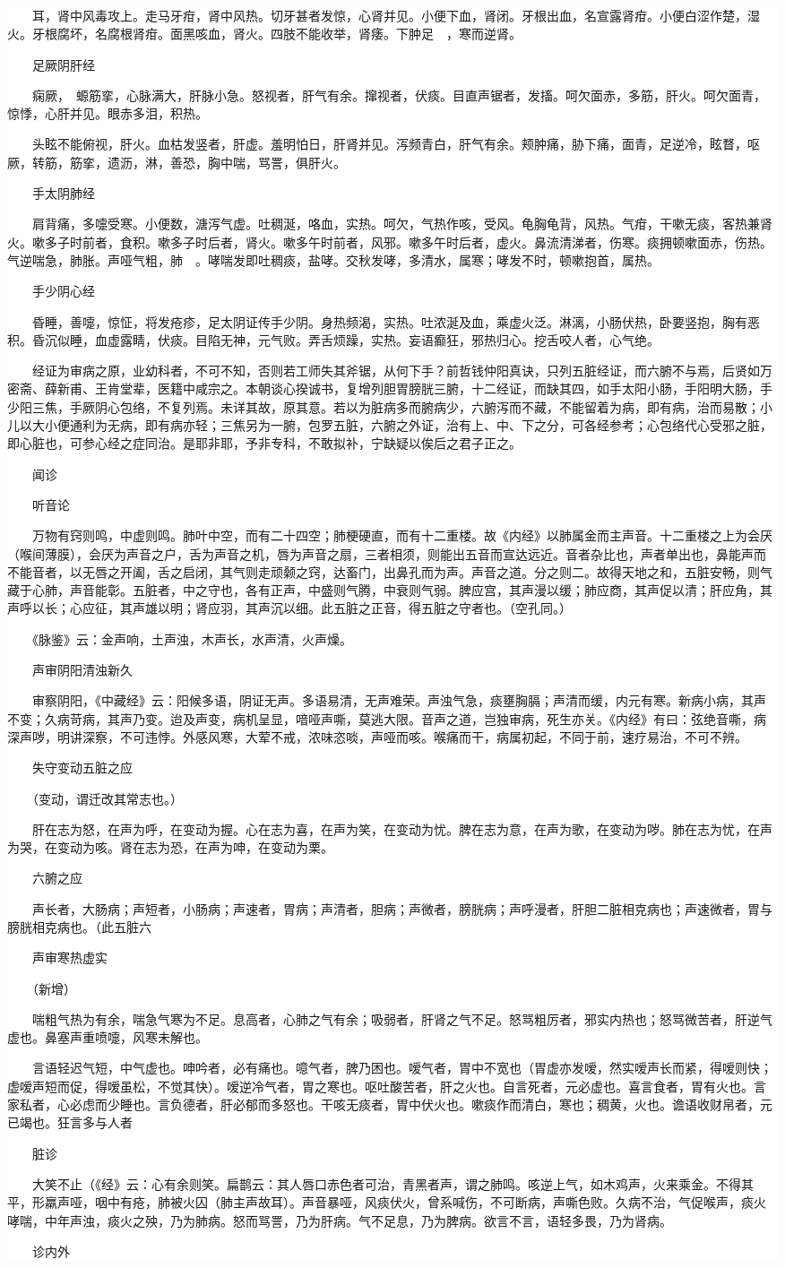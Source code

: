 　　耳，肾中风毒攻上。走马牙疳，肾中风热。切牙甚者发惊，心肾并见。小便下血，肾闭。牙根出血，名宣露肾疳。小便白涩作楚，湿火。牙根腐坏，名腐根肾疳。面黑咳血，肾火。四肢不能收举，肾痿。下肿足　，寒而逆肾。

　　足厥阴肝经

　　痫厥，　螈筋挛，心脉满大，肝脉小急。怒视者，肝气有余。撺视者，伏痰。目直声锯者，发搐。呵欠面赤，多筋，肝火。呵欠面青，惊悸，心肝并见。眼赤多泪，积热。

　　头眩不能俯视，肝火。血枯发竖者，肝虚。羞明怕日，肝肾并见。泻频青白，肝气有余。颊肿痛，胁下痛，面青，足逆冷，眩瞀，呕厥，转筋，筋挛，遗沥，淋，善恐，胸中喘，骂詈，俱肝火。

　　手太阴肺经

　　肩背痛，多嚏受寒。小便数，溏泻气虚。吐稠涎，咯血，实热。呵欠，气热作咳，受风。龟胸龟背，风热。气疳，干嗽无痰，客热兼肾火。嗽多子时前者，食积。嗽多子时后者，肾火。嗽多午时前者，风邪。嗽多午时后者，虚火。鼻流清涕者，伤寒。痰拥顿嗽面赤，伤热。气逆喘急，肺胀。声哑气粗，肺　。哮喘发即吐稠痰，盐哮。交秋发哮，多清水，属寒；哮发不时，顿嗽抱首，属热。

　　手少阴心经

　　昏睡，善嚏，惊怔，将发疮疹，足太阴证传手少阴。身热频渴，实热。吐浓涎及血，乘虚火泛。淋漓，小肠伏热，卧要竖抱，胸有恶积。昏沉似睡，血虚露睛，伏痰。目陷无神，元气败。弄舌烦躁，实热。妄语癫狂，邪热归心。挖舌咬人者，心气绝。

　　经证为审病之原，业幼科者，不可不知，否则若工师失其斧锯，从何下手？前哲钱仲阳真诀，只列五脏经证，而六腑不与焉，后贤如万密斋、薛新甫、王肯堂辈，医籍中咸宗之。本朝谈心揆诚书，复增列胆胃膀胱三腑，十二经证，而缺其四，如手太阳小肠，手阳明大肠，手少阳三焦，手厥阴心包络，不复列焉。未详其故，原其意。若以为脏病多而腑病少，六腑泻而不藏，不能留着为病，即有病，治而易散；小儿以大小便通利为无病，即有病亦轻；三焦另为一腑，包罗五脏，六腑之外证，治有上、中、下之分，可各经参考；心包络代心受邪之脏，即心脏也，可参心经之症同治。是耶非耶，予非专科，不敢拟补，宁缺疑以俟后之君子正之。

　　闻诊

　　听音论

　　万物有窍则鸣，中虚则鸣。肺叶中空，而有二十四空；肺梗硬直，而有十二重楼。故《内经》以肺属金而主声音。十二重楼之上为会厌（喉间薄膜），会厌为声音之户，舌为声音之机，唇为声音之扇，三者相须，则能出五音而宣达远近。音者杂比也，声者单出也，鼻能声而不能音者，以无唇之开阖，舌之启闭，其气则走顽颡之窍，达畜门，出鼻孔而为声。声音之道。分之则二。故得天地之和，五脏安畅，则气藏于心肺，声音能彰。五脏者，中之守也，各有正声，中盛则气腾，中衰则气弱。脾应宫，其声漫以缓；肺应商，其声促以清；肝应角，其声呼以长；心应征，其声雄以明；肾应羽，其声沉以细。此五脏之正音，得五脏之守者也。（空孔同。）

　　《脉鉴》云：金声响，土声浊，木声长，水声清，火声燥。

　　声审阴阳清浊新久

　　审察阴阳，《中藏经》云：阳候多语，阴证无声。多语易清，无声难荣。声浊气急，痰壅胸膈；声清而缓，内元有寒。新病小病，其声不变；久病苛病，其声乃变。迨及声变，病机呈显，喑哑声嘶，莫逃大限。音声之道，岂独审病，死生亦关。《内经》有曰：弦绝音嘶，病深声哕，明讲深察，不可违悖。外感风寒，大荤不戒，浓味恣啖，声哑而咳。喉痛而干，病属初起，不同于前，速疗易治，不可不辨。

　　失守变动五脏之应

　　（变动，谓迁改其常志也。）

　　肝在志为怒，在声为呼，在变动为握。心在志为喜，在声为笑，在变动为忧。脾在志为意，在声为歌，在变动为哕。肺在志为忧，在声为哭，在变动为咳。肾在志为恐，在声为呻，在变动为栗。

　　六腑之应

　　声长者，大肠病；声短者，小肠病；声速者，胃病；声清者，胆病；声微者，膀胱病；声呼漫者，肝胆二脏相克病也；声速微者，胃与膀胱相克病也。（此五脏六

　　声审寒热虚实

　　（新增）

　　喘粗气热为有余，喘急气寒为不足。息高者，心肺之气有余；吸弱者，肝肾之气不足。怒骂粗厉者，邪实内热也；怒骂微苦者，肝逆气虚也。鼻塞声重喷嚏，风寒未解也。

　　言语轻迟气短，中气虚也。呻吟者，必有痛也。噫气者，脾乃困也。嗳气者，胃中不宽也（胃虚亦发嗳，然实嗳声长而紧，得嗳则快；虚嗳声短而促，得嗳虽松，不觉其快）。嗳逆冷气者，胃之寒也。呕吐酸苦者，肝之火也。自言死者，元必虚也。喜言食者，胃有火也。言家私者，心必虑而少睡也。言负德者，肝必郁而多怒也。干咳无痰者，胃中伏火也。嗽痰作而清白，寒也；稠黄，火也。谵语收财帛者，元已竭也。狂言多与人者

　　脏诊

　　大笑不止（《经》云：心有余则笑。扁鹊云：其人唇口赤色者可治，青黑者声，谓之肺鸣。咳逆上气，如木鸡声，火来乘金。不得其平，形羸声哑，咽中有疮，肺被火囚（肺主声故耳）。声音暴哑，风痰伏火，曾系喊伤，不可断病，声嘶色败。久病不治，气促喉声，痰火哮喘，中年声浊，痰火之殃，乃为肺病。怒而骂詈，乃为肝病。气不足息，乃为脾病。欲言不言，语轻多畏，乃为肾病。

　　诊内外
